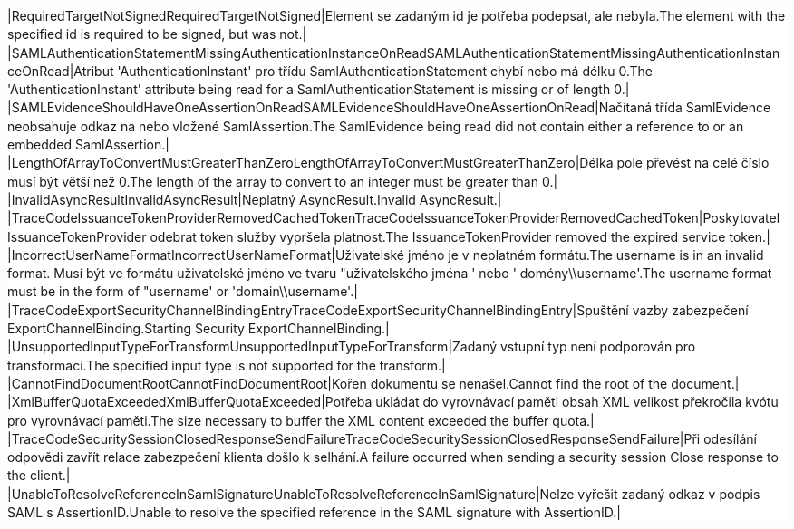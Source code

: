 |<span data-ttu-id="6e59e-414">RequiredTargetNotSigned</span><span class="sxs-lookup"><span data-stu-id="6e59e-414">RequiredTargetNotSigned</span></span>|<span data-ttu-id="6e59e-415">Element se zadaným id je potřeba podepsat, ale nebyla.</span><span class="sxs-lookup"><span data-stu-id="6e59e-415">The element with the specified id is required to be signed, but was not.</span></span>|  
|<span data-ttu-id="6e59e-416">SAMLAuthenticationStatementMissingAuthenticationInstanceOnRead</span><span class="sxs-lookup"><span data-stu-id="6e59e-416">SAMLAuthenticationStatementMissingAuthenticationInstanceOnRead</span></span>|<span data-ttu-id="6e59e-417">Atribut 'AuthenticationInstant' pro třídu SamlAuthenticationStatement chybí nebo má délku 0.</span><span class="sxs-lookup"><span data-stu-id="6e59e-417">The 'AuthenticationInstant' attribute being read for a SamlAuthenticationStatement is missing or of length 0.</span></span>|  
|<span data-ttu-id="6e59e-418">SAMLEvidenceShouldHaveOneAssertionOnRead</span><span class="sxs-lookup"><span data-stu-id="6e59e-418">SAMLEvidenceShouldHaveOneAssertionOnRead</span></span>|<span data-ttu-id="6e59e-419">Načítaná třída SamlEvidence neobsahuje odkaz na nebo vložené SamlAssertion.</span><span class="sxs-lookup"><span data-stu-id="6e59e-419">The SamlEvidence being read did not contain either a reference to or an embedded SamlAssertion.</span></span>|  
|<span data-ttu-id="6e59e-420">LengthOfArrayToConvertMustGreaterThanZero</span><span class="sxs-lookup"><span data-stu-id="6e59e-420">LengthOfArrayToConvertMustGreaterThanZero</span></span>|<span data-ttu-id="6e59e-421">Délka pole převést na celé číslo musí být větší než 0.</span><span class="sxs-lookup"><span data-stu-id="6e59e-421">The length of the array to convert to an integer must be greater than 0.</span></span>|  
|<span data-ttu-id="6e59e-422">InvalidAsyncResult</span><span class="sxs-lookup"><span data-stu-id="6e59e-422">InvalidAsyncResult</span></span>|<span data-ttu-id="6e59e-423">Neplatný AsyncResult.</span><span class="sxs-lookup"><span data-stu-id="6e59e-423">Invalid AsyncResult.</span></span>|  
|<span data-ttu-id="6e59e-424">TraceCodeIssuanceTokenProviderRemovedCachedToken</span><span class="sxs-lookup"><span data-stu-id="6e59e-424">TraceCodeIssuanceTokenProviderRemovedCachedToken</span></span>|<span data-ttu-id="6e59e-425">Poskytovatel IssuanceTokenProvider odebrat token služby vypršela platnost.</span><span class="sxs-lookup"><span data-stu-id="6e59e-425">The IssuanceTokenProvider removed the expired service token.</span></span>|  
|<span data-ttu-id="6e59e-426">IncorrectUserNameFormat</span><span class="sxs-lookup"><span data-stu-id="6e59e-426">IncorrectUserNameFormat</span></span>|<span data-ttu-id="6e59e-427">Uživatelské jméno je v neplatném formátu.</span><span class="sxs-lookup"><span data-stu-id="6e59e-427">The username is in an invalid format.</span></span> <span data-ttu-id="6e59e-428">Musí být ve formátu uživatelské jméno ve tvaru "uživatelského jména ' nebo ' domény\\\username'.</span><span class="sxs-lookup"><span data-stu-id="6e59e-428">The username format must be in the form of "username' or 'domain\\\username'.</span></span>|  
|<span data-ttu-id="6e59e-429">TraceCodeExportSecurityChannelBindingEntry</span><span class="sxs-lookup"><span data-stu-id="6e59e-429">TraceCodeExportSecurityChannelBindingEntry</span></span>|<span data-ttu-id="6e59e-430">Spuštění vazby zabezpečení ExportChannelBinding.</span><span class="sxs-lookup"><span data-stu-id="6e59e-430">Starting Security ExportChannelBinding.</span></span>|  
|<span data-ttu-id="6e59e-431">UnsupportedInputTypeForTransform</span><span class="sxs-lookup"><span data-stu-id="6e59e-431">UnsupportedInputTypeForTransform</span></span>|<span data-ttu-id="6e59e-432">Zadaný vstupní typ není podporován pro transformaci.</span><span class="sxs-lookup"><span data-stu-id="6e59e-432">The specified input type is not supported for the transform.</span></span>|  
|<span data-ttu-id="6e59e-433">CannotFindDocumentRoot</span><span class="sxs-lookup"><span data-stu-id="6e59e-433">CannotFindDocumentRoot</span></span>|<span data-ttu-id="6e59e-434">Kořen dokumentu se nenašel.</span><span class="sxs-lookup"><span data-stu-id="6e59e-434">Cannot find the root of the document.</span></span>|  
|<span data-ttu-id="6e59e-435">XmlBufferQuotaExceeded</span><span class="sxs-lookup"><span data-stu-id="6e59e-435">XmlBufferQuotaExceeded</span></span>|<span data-ttu-id="6e59e-436">Potřeba ukládat do vyrovnávací paměti obsah XML velikost překročila kvótu pro vyrovnávací paměti.</span><span class="sxs-lookup"><span data-stu-id="6e59e-436">The size necessary to buffer the XML content exceeded the buffer quota.</span></span>|  
|<span data-ttu-id="6e59e-437">TraceCodeSecuritySessionClosedResponseSendFailure</span><span class="sxs-lookup"><span data-stu-id="6e59e-437">TraceCodeSecuritySessionClosedResponseSendFailure</span></span>|<span data-ttu-id="6e59e-438">Při odesílání odpovědi zavřít relace zabezpečení klienta došlo k selhání.</span><span class="sxs-lookup"><span data-stu-id="6e59e-438">A failure occurred when sending a security session Close response to the client.</span></span>|  
|<span data-ttu-id="6e59e-439">UnableToResolveReferenceInSamlSignature</span><span class="sxs-lookup"><span data-stu-id="6e59e-439">UnableToResolveReferenceInSamlSignature</span></span>|<span data-ttu-id="6e59e-440">Nelze vyřešit zadaný odkaz v podpis SAML s AssertionID.</span><span class="sxs-lookup"><span data-stu-id="6e59e-440">Unable to resolve the specified reference in the SAML signature with AssertionID.</span></span>|  